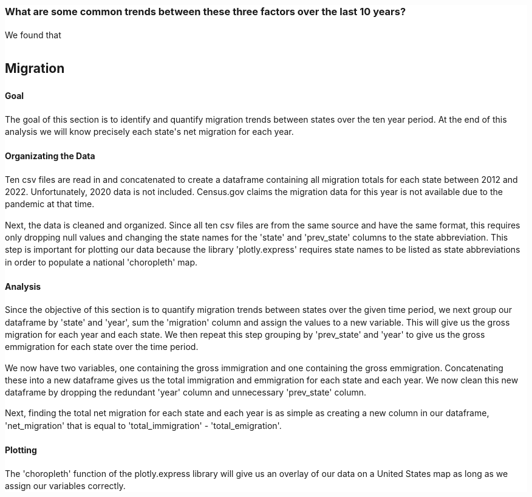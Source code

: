 
### What are some common trends between these three factors over the last 10 years?

We found that 














## Migration


#### Goal

The goal of this section is to identify and quantify migration trends between states over the ten year period. At the end of this analysis we will know precisely each state's net migration for each year.

#### Organizating the Data

Ten csv files are read in and concatenated to create a dataframe containing all migration totals for each state between 2012 and 2022. Unfortunately, 2020 data is not included. Census.gov claims the migration data for this year is not available due to the pandemic at that time.

Next, the data is cleaned and organized. Since all ten csv files are from the same source and have the same format, this requires only dropping null values and changing the state names for the 'state' and 'prev_state' columns to the state abbreviation. This step is important for plotting our data because the library 'plotly.express' requires state names to be listed as state abbreviations in order to populate a national 'choropleth' map.

#### Analysis

Since the objective of this section is to quantify migration trends between states over the given time period, we next group our dataframe by 'state' and 'year', sum the 'migration' column and assign the values to a new variable. This will give us the gross migration for each year and each state. We then repeat this step grouping by 'prev_state' and 'year' to give us the gross emmigration for each state over the time period.

We now have two variables, one containing the gross immigration and one containing the gross emmigration. Concatenating these into a new dataframe gives us the total immigration and emmigration for each state and each year. We now clean this new dataframe by dropping the redundant 'year' column and unnecessary 'prev_state' column.

Next, finding the total net migration for each state and each year is as simple as creating a new column in our dataframe, 'net_migration' that is equal to 'total_immigration' - 'total_emigration'.

#### Plotting

The 'choropleth' function of the plotly.express library will give us an overlay of our data on a United States map as long as we assign our variables correctly.
